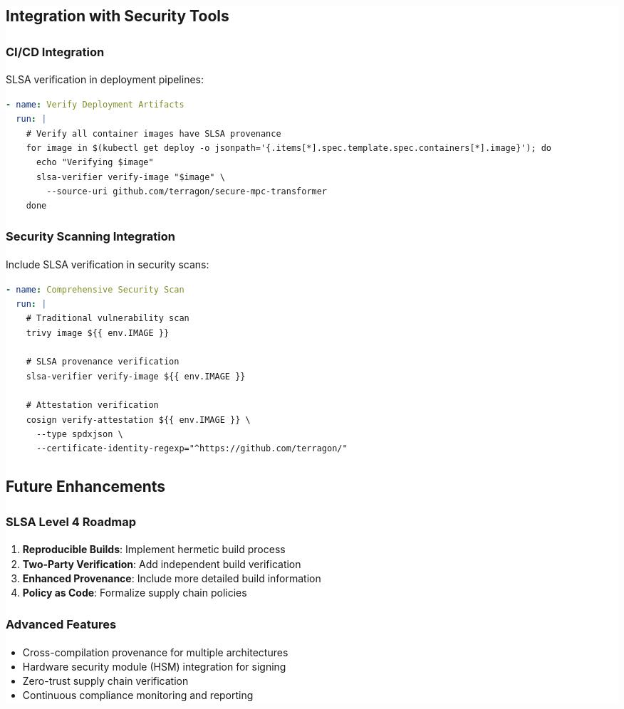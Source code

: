 
## Integration with Security Tools

### CI/CD Integration
SLSA verification in deployment pipelines:

```yaml
- name: Verify Deployment Artifacts
  run: |
    # Verify all container images have SLSA provenance
    for image in $(kubectl get deploy -o jsonpath='{.items[*].spec.template.spec.containers[*].image}'); do
      echo "Verifying $image"
      slsa-verifier verify-image "$image" \
        --source-uri github.com/terragon/secure-mpc-transformer
    done
```

### Security Scanning Integration
Include SLSA verification in security scans:

```yaml
- name: Comprehensive Security Scan
  run: |
    # Traditional vulnerability scan
    trivy image ${{ env.IMAGE }}
    
    # SLSA provenance verification
    slsa-verifier verify-image ${{ env.IMAGE }}
    
    # Attestation verification
    cosign verify-attestation ${{ env.IMAGE }} \
      --type spdxjson \
      --certificate-identity-regexp="^https://github.com/terragon/"
```

## Future Enhancements

### SLSA Level 4 Roadmap
1. **Reproducible Builds**: Implement hermetic build process
2. **Two-Party Verification**: Add independent build verification
3. **Enhanced Provenance**: Include more detailed build information
4. **Policy as Code**: Formalize supply chain policies

### Advanced Features
- Cross-compilation provenance for multiple architectures
- Hardware security module (HSM) integration for signing
- Zero-trust supply chain verification
- Continuous compliance monitoring and reporting